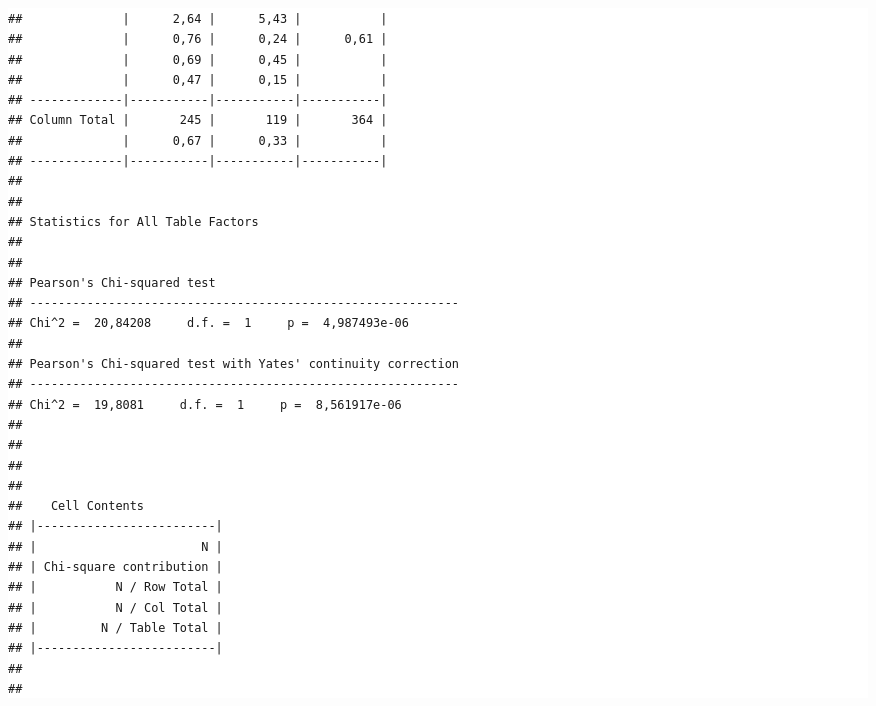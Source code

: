     ##              |      2,64 |      5,43 |           | 
    ##              |      0,76 |      0,24 |      0,61 | 
    ##              |      0,69 |      0,45 |           | 
    ##              |      0,47 |      0,15 |           | 
    ## -------------|-----------|-----------|-----------|
    ## Column Total |       245 |       119 |       364 | 
    ##              |      0,67 |      0,33 |           | 
    ## -------------|-----------|-----------|-----------|
    ## 
    ##  
    ## Statistics for All Table Factors
    ## 
    ## 
    ## Pearson's Chi-squared test 
    ## ------------------------------------------------------------
    ## Chi^2 =  20,84208     d.f. =  1     p =  4,987493e-06 
    ## 
    ## Pearson's Chi-squared test with Yates' continuity correction 
    ## ------------------------------------------------------------
    ## Chi^2 =  19,8081     d.f. =  1     p =  8,561917e-06 
    ## 
    ##  
    ## 
    ##  
    ##    Cell Contents
    ## |-------------------------|
    ## |                       N |
    ## | Chi-square contribution |
    ## |           N / Row Total |
    ## |           N / Col Total |
    ## |         N / Table Total |
    ## |-------------------------|
    ## 
    ##  